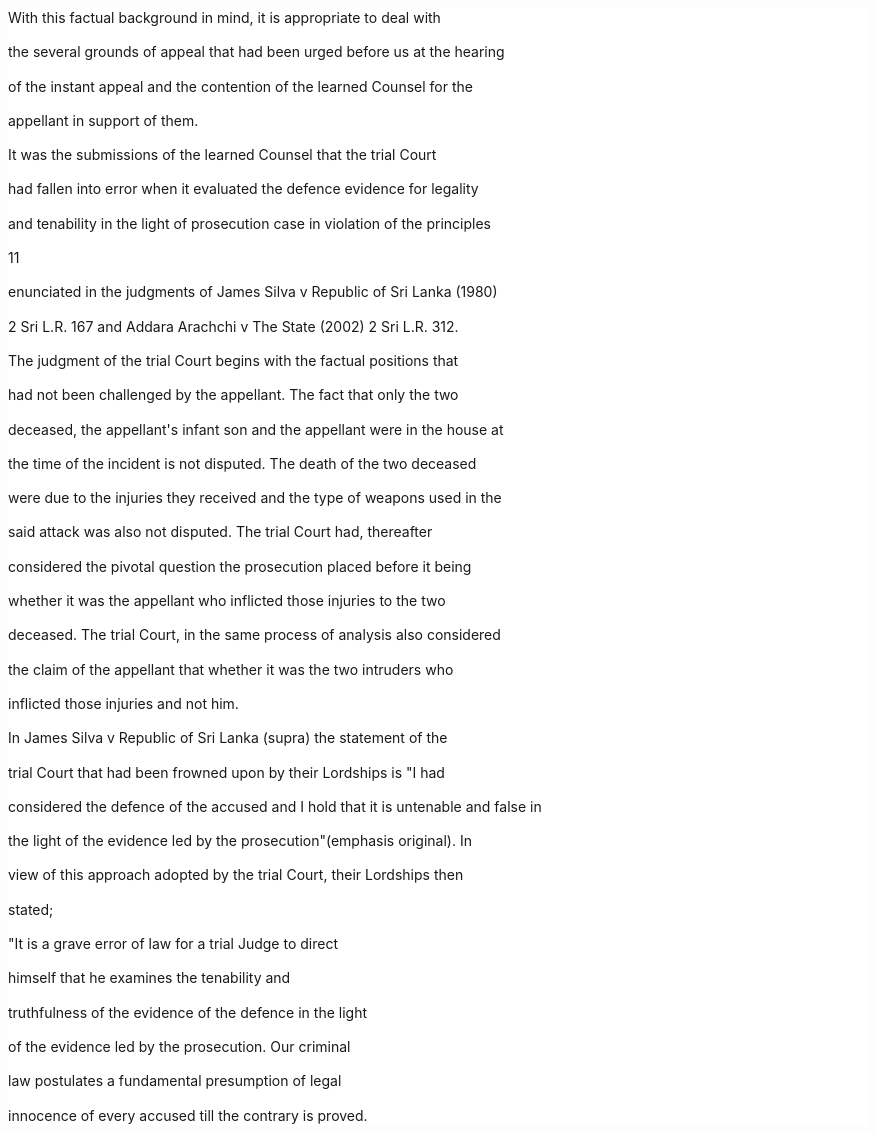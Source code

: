 With this factual background in mind, it is appropriate to deal with

the several grounds of appeal that had been urged before us at the hearing

of the instant appeal and the contention of the learned Counsel for the

appellant in support of them.

It was the submissions of the learned Counsel that the trial Court

had fallen into error when it evaluated the defence evidence for legality

and tenability in the light of prosecution case in violation of the principles

11

enunciated in the judgments of James Silva v Republic of Sri Lanka (1980)

2 Sri L.R. 167 and Addara Arachchi v The State (2002) 2 Sri L.R. 312.

The judgment of the trial Court begins with the factual positions that

had not been challenged by the appellant. The fact that only the two

deceased, the appellant's infant son and the appellant were in the house at

the time of the incident is not disputed. The death of the two deceased

were due to the injuries they received and the type of weapons used in the

said attack was also not disputed. The trial Court had, thereafter

considered the pivotal question the prosecution placed before it being

whether it was the appellant who inflicted those injuries to the two

deceased. The trial Court, in the same process of analysis also considered

the claim of the appellant that whether it was the two intruders who

inflicted those injuries and not him.

In James Silva v Republic of Sri Lanka (supra) the statement of the

trial Court that had been frowned upon by their Lordships is "I had

considered the defence of the accused and I hold that it is untenable and false in

the light of the evidence led by the prosecution"(emphasis original). In

view of this approach adopted by the trial Court, their Lordships then

stated;

"It is a grave error of law for a trial Judge to direct

himself that he examines the tenability and

truthfulness of the evidence of the defence in the light

of the evidence led by the prosecution. Our criminal

law postulates a fundamental presumption of legal

innocence of every accused till the contrary is proved.
